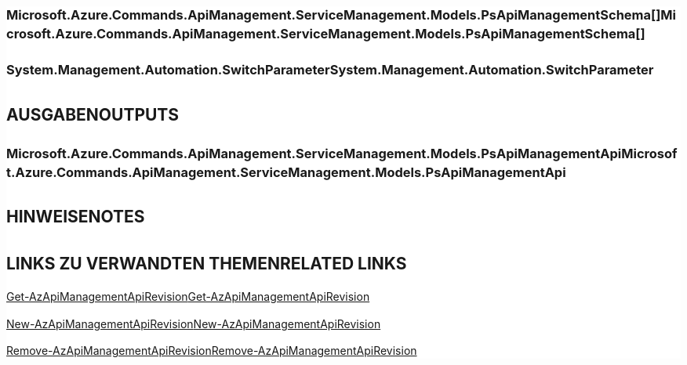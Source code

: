 ### <span data-ttu-id="f5a59-195">Microsoft.Azure.Commands.ApiManagement.ServiceManagement.Models.PsApiManagementSchema[]</span><span class="sxs-lookup"><span data-stu-id="f5a59-195">Microsoft.Azure.Commands.ApiManagement.ServiceManagement.Models.PsApiManagementSchema[]</span></span>

### <span data-ttu-id="f5a59-196">System.Management.Automation.SwitchParameter</span><span class="sxs-lookup"><span data-stu-id="f5a59-196">System.Management.Automation.SwitchParameter</span></span>

## <span data-ttu-id="f5a59-197">AUSGABEN</span><span class="sxs-lookup"><span data-stu-id="f5a59-197">OUTPUTS</span></span>

### <span data-ttu-id="f5a59-198">Microsoft.Azure.Commands.ApiManagement.ServiceManagement.Models.PsApiManagementApi</span><span class="sxs-lookup"><span data-stu-id="f5a59-198">Microsoft.Azure.Commands.ApiManagement.ServiceManagement.Models.PsApiManagementApi</span></span>

## <span data-ttu-id="f5a59-199">HINWEISE</span><span class="sxs-lookup"><span data-stu-id="f5a59-199">NOTES</span></span>

## <span data-ttu-id="f5a59-200">LINKS ZU VERWANDTEN THEMEN</span><span class="sxs-lookup"><span data-stu-id="f5a59-200">RELATED LINKS</span></span>

[<span data-ttu-id="f5a59-201">Get-AzApiManagementApiRevision</span><span class="sxs-lookup"><span data-stu-id="f5a59-201">Get-AzApiManagementApiRevision</span></span>](./Get-AzApiManagementApiRevision.md)

[<span data-ttu-id="f5a59-202">New-AzApiManagementApiRevision</span><span class="sxs-lookup"><span data-stu-id="f5a59-202">New-AzApiManagementApiRevision</span></span>](./New-AzApiManagementApiRevision.md)

[<span data-ttu-id="f5a59-203">Remove-AzApiManagementApiRevision</span><span class="sxs-lookup"><span data-stu-id="f5a59-203">Remove-AzApiManagementApiRevision</span></span>](./Remove-AzApiManagementApiRevision.md)